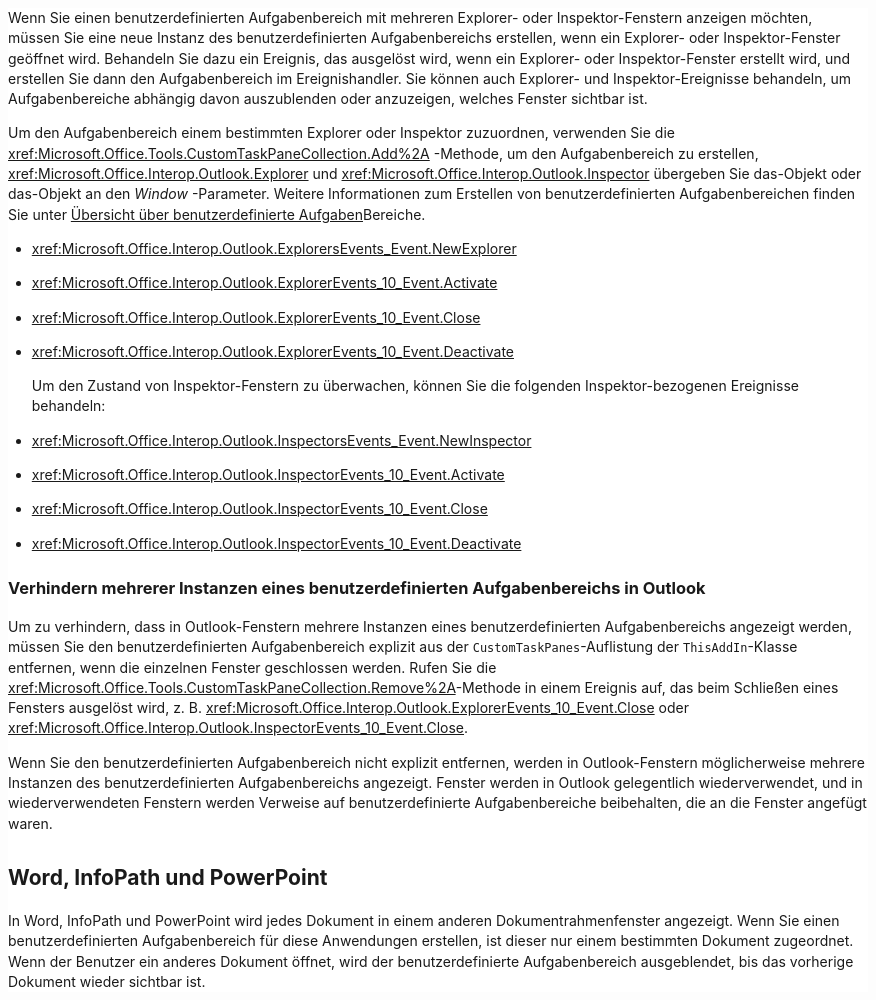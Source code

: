  Wenn Sie einen benutzerdefinierten Aufgabenbereich mit mehreren Explorer- oder Inspektor-Fenstern anzeigen möchten, müssen Sie eine neue Instanz des benutzerdefinierten Aufgabenbereichs erstellen, wenn ein Explorer- oder Inspektor-Fenster geöffnet wird. Behandeln Sie dazu ein Ereignis, das ausgelöst wird, wenn ein Explorer- oder Inspektor-Fenster erstellt wird, und erstellen Sie dann den Aufgabenbereich im Ereignishandler. Sie können auch Explorer- und Inspektor-Ereignisse behandeln, um Aufgabenbereiche abhängig davon auszublenden oder anzuzeigen, welches Fenster sichtbar ist.

 Um den Aufgabenbereich einem bestimmten Explorer oder Inspektor zuzuordnen, verwenden Sie die <xref:Microsoft.Office.Tools.CustomTaskPaneCollection.Add%2A> -Methode, um den Aufgabenbereich zu erstellen, <xref:Microsoft.Office.Interop.Outlook.Explorer> und <xref:Microsoft.Office.Interop.Outlook.Inspector> übergeben Sie das-Objekt oder das-Objekt an den *Window* -Parameter. Weitere Informationen zum Erstellen von benutzerdefinierten Aufgabenbereichen finden Sie unter [Übersicht über benutzerdefinierte Aufgaben](../vsto/custom-task-panes.md)Bereiche.

- <xref:Microsoft.Office.Interop.Outlook.ExplorersEvents_Event.NewExplorer>

- <xref:Microsoft.Office.Interop.Outlook.ExplorerEvents_10_Event.Activate>

- <xref:Microsoft.Office.Interop.Outlook.ExplorerEvents_10_Event.Close>

- <xref:Microsoft.Office.Interop.Outlook.ExplorerEvents_10_Event.Deactivate>

  Um den Zustand von Inspektor-Fenstern zu überwachen, können Sie die folgenden Inspektor-bezogenen Ereignisse behandeln:

- <xref:Microsoft.Office.Interop.Outlook.InspectorsEvents_Event.NewInspector>

- <xref:Microsoft.Office.Interop.Outlook.InspectorEvents_10_Event.Activate>

- <xref:Microsoft.Office.Interop.Outlook.InspectorEvents_10_Event.Close>

- <xref:Microsoft.Office.Interop.Outlook.InspectorEvents_10_Event.Deactivate>

### <a name="prevent-multiple-instances-of-a-custom-task-pane-in-outlook"></a>Verhindern mehrerer Instanzen eines benutzerdefinierten Aufgabenbereichs in Outlook
 Um zu verhindern, dass in Outlook-Fenstern mehrere Instanzen eines benutzerdefinierten Aufgabenbereichs angezeigt werden, müssen Sie den benutzerdefinierten Aufgabenbereich explizit aus der `CustomTaskPanes`-Auflistung der `ThisAddIn`-Klasse entfernen, wenn die einzelnen Fenster geschlossen werden. Rufen Sie die <xref:Microsoft.Office.Tools.CustomTaskPaneCollection.Remove%2A>-Methode in einem Ereignis auf, das beim Schließen eines Fensters ausgelöst wird, z. B. <xref:Microsoft.Office.Interop.Outlook.ExplorerEvents_10_Event.Close> oder <xref:Microsoft.Office.Interop.Outlook.InspectorEvents_10_Event.Close>.

 Wenn Sie den benutzerdefinierten Aufgabenbereich nicht explizit entfernen, werden in Outlook-Fenstern möglicherweise mehrere Instanzen des benutzerdefinierten Aufgabenbereichs angezeigt. Fenster werden in Outlook gelegentlich wiederverwendet, und in wiederverwendeten Fenstern werden Verweise auf benutzerdefinierte Aufgabenbereiche beibehalten, die an die Fenster angefügt waren.

## <a name="WordAndInfoPath"></a>Word, InfoPath und PowerPoint
 In Word, InfoPath und PowerPoint wird jedes Dokument in einem anderen Dokumentrahmenfenster angezeigt. Wenn Sie einen benutzerdefinierten Aufgabenbereich für diese Anwendungen erstellen, ist dieser nur einem bestimmten Dokument zugeordnet. Wenn der Benutzer ein anderes Dokument öffnet, wird der benutzerdefinierte Aufgabenbereich ausgeblendet, bis das vorherige Dokument wieder sichtbar ist.
